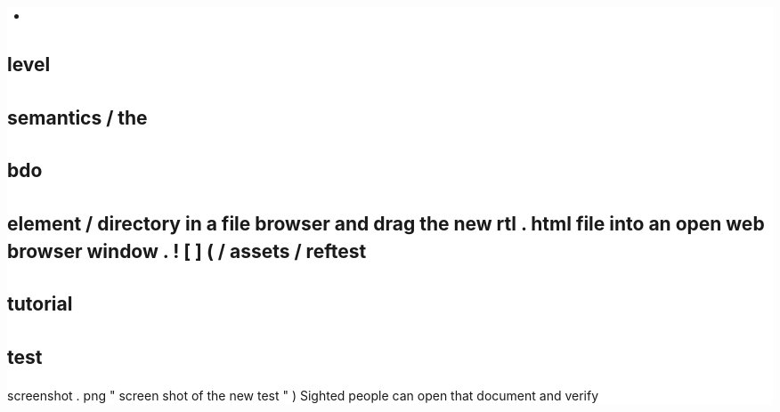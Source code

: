 -
level
-
semantics
/
the
-
bdo
-
element
/
directory
in
a
file
browser
and
drag
the
new
rtl
.
html
file
into
an
open
web
browser
window
.
!
[
]
(
/
assets
/
reftest
-
tutorial
-
test
-
screenshot
.
png
"
screen
shot
of
the
new
test
"
)
Sighted
people
can
open
that
document
and
verify